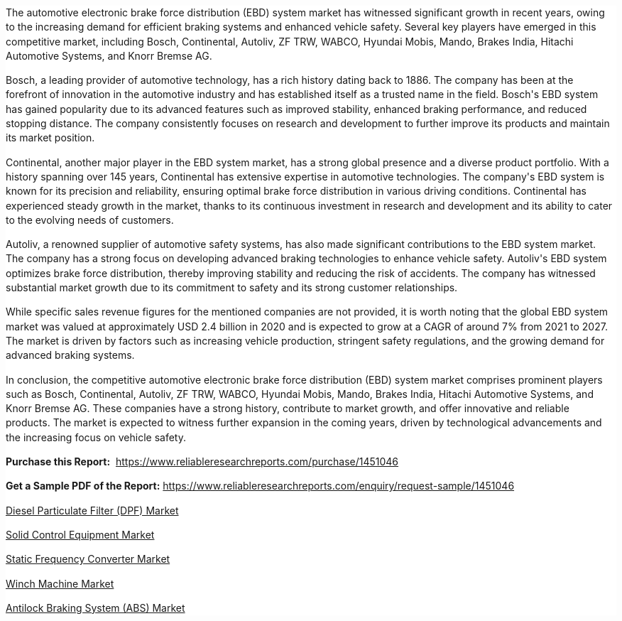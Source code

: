 <p><p>The automotive electronic brake force distribution (EBD) system market has witnessed significant growth in recent years, owing to the increasing demand for efficient braking systems and enhanced vehicle safety. Several key players have emerged in this competitive market, including Bosch, Continental, Autoliv, ZF TRW, WABCO, Hyundai Mobis, Mando, Brakes India, Hitachi Automotive Systems, and Knorr Bremse AG.</p><p>Bosch, a leading provider of automotive technology, has a rich history dating back to 1886. The company has been at the forefront of innovation in the automotive industry and has established itself as a trusted name in the field. Bosch's EBD system has gained popularity due to its advanced features such as improved stability, enhanced braking performance, and reduced stopping distance. The company consistently focuses on research and development to further improve its products and maintain its market position.</p><p>Continental, another major player in the EBD system market, has a strong global presence and a diverse product portfolio. With a history spanning over 145 years, Continental has extensive expertise in automotive technologies. The company's EBD system is known for its precision and reliability, ensuring optimal brake force distribution in various driving conditions. Continental has experienced steady growth in the market, thanks to its continuous investment in research and development and its ability to cater to the evolving needs of customers.</p><p>Autoliv, a renowned supplier of automotive safety systems, has also made significant contributions to the EBD system market. The company has a strong focus on developing advanced braking technologies to enhance vehicle safety. Autoliv's EBD system optimizes brake force distribution, thereby improving stability and reducing the risk of accidents. The company has witnessed substantial market growth due to its commitment to safety and its strong customer relationships.</p><p>While specific sales revenue figures for the mentioned companies are not provided, it is worth noting that the global EBD system market was valued at approximately USD 2.4 billion in 2020 and is expected to grow at a CAGR of around 7% from 2021 to 2027. The market is driven by factors such as increasing vehicle production, stringent safety regulations, and the growing demand for advanced braking systems.</p><p>In conclusion, the competitive automotive electronic brake force distribution (EBD) system market comprises prominent players such as Bosch, Continental, Autoliv, ZF TRW, WABCO, Hyundai Mobis, Mando, Brakes India, Hitachi Automotive Systems, and Knorr Bremse AG. These companies have a strong history, contribute to market growth, and offer innovative and reliable products. The market is expected to witness further expansion in the coming years, driven by technological advancements and the increasing focus on vehicle safety.</p></p>
<p><strong>Purchase this Report:</strong>&nbsp;&nbsp;<a href="https://www.reliableresearchreports.com/purchase/1451046">https://www.reliableresearchreports.com/purchase/1451046</a></p>
<p></p>
<p><strong>Get a Sample PDF of the Report:</strong>&nbsp;<a href="https://www.reliableresearchreports.com/enquiry/request-sample/1451046">https://www.reliableresearchreports.com/enquiry/request-sample/1451046</a></p>
<p><p><a href="https://github.com/tamvrosiya/Market-Research-Report-List-1/blob/main/diesel-particulate-filter-dpf-market.md">Diesel Particulate Filter (DPF) Market</a></p><p><a href="https://medium.com/@ishankishanrp23/solid-control-equipment-market-analysis-its-cagr-market-segmentation-and-global-industry-overview-5008190c8fae">Solid Control Equipment Market</a></p><p><a href="https://medium.com/@nayanmongiarp23/static-frequency-converter-market-size-reveals-the-best-marketing-channels-in-global-industry-7375c726f8fb">Static Frequency Converter Market</a></p><p><a href="https://www.linkedin.com/pulse/winch-machine-market-size-2023-2030-global-industrial-el3de/">Winch Machine Market</a></p><p><a href="https://github.com/dringals/Market-Research-Report-List-1/blob/main/antilock-braking-system-abs-market.md">Antilock Braking System (ABS) Market</a></p></p>